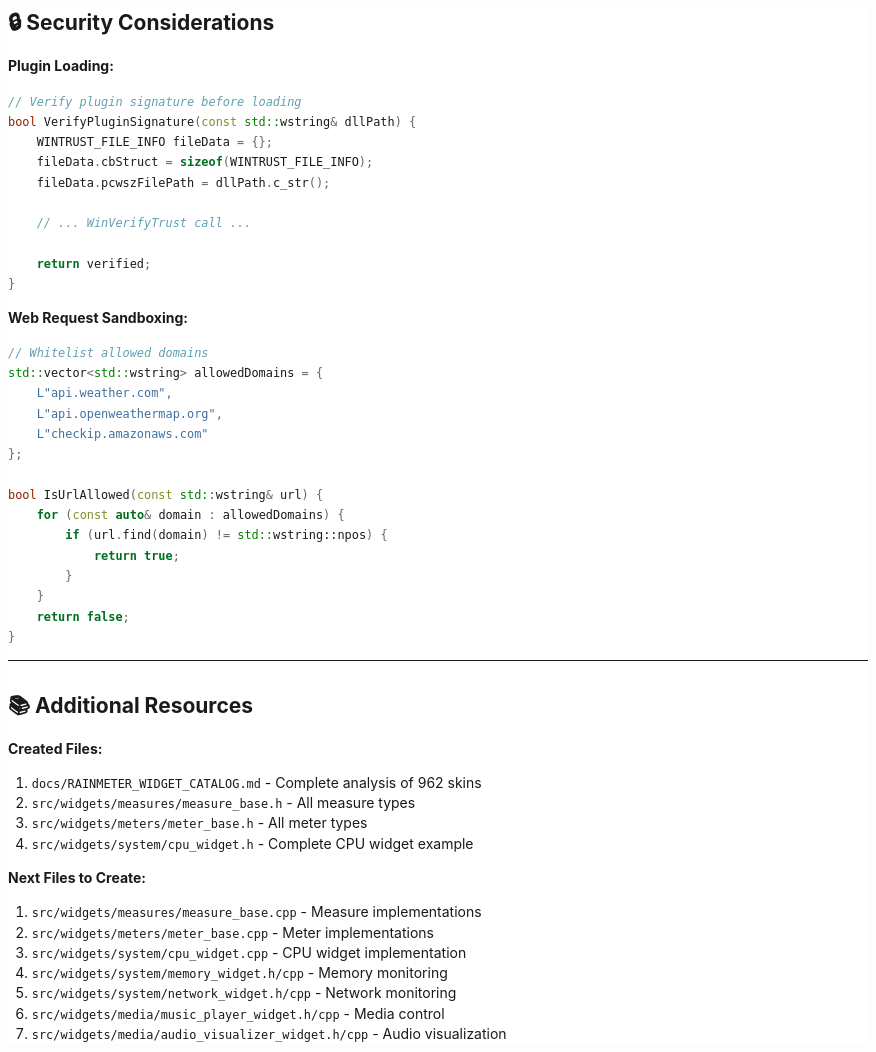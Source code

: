 
## 🔒 Security Considerations

**Plugin Loading:**
```cpp
// Verify plugin signature before loading
bool VerifyPluginSignature(const std::wstring& dllPath) {
    WINTRUST_FILE_INFO fileData = {};
    fileData.cbStruct = sizeof(WINTRUST_FILE_INFO);
    fileData.pcwszFilePath = dllPath.c_str();
    
    // ... WinVerifyTrust call ...
    
    return verified;
}
```

**Web Request Sandboxing:**
```cpp
// Whitelist allowed domains
std::vector<std::wstring> allowedDomains = {
    L"api.weather.com",
    L"api.openweathermap.org",
    L"checkip.amazonaws.com"
};

bool IsUrlAllowed(const std::wstring& url) {
    for (const auto& domain : allowedDomains) {
        if (url.find(domain) != std::wstring::npos) {
            return true;
        }
    }
    return false;
}
```

---

## 📚 Additional Resources

**Created Files:**
1. `docs/RAINMETER_WIDGET_CATALOG.md` - Complete analysis of 962 skins
2. `src/widgets/measures/measure_base.h` - All measure types
3. `src/widgets/meters/meter_base.h` - All meter types
4. `src/widgets/system/cpu_widget.h` - Complete CPU widget example

**Next Files to Create:**
1. `src/widgets/measures/measure_base.cpp` - Measure implementations
2. `src/widgets/meters/meter_base.cpp` - Meter implementations
3. `src/widgets/system/cpu_widget.cpp` - CPU widget implementation
4. `src/widgets/system/memory_widget.h/cpp` - Memory monitoring
5. `src/widgets/system/network_widget.h/cpp` - Network monitoring
6. `src/widgets/media/music_player_widget.h/cpp` - Media control
7. `src/widgets/media/audio_visualizer_widget.h/cpp` - Audio visualization
